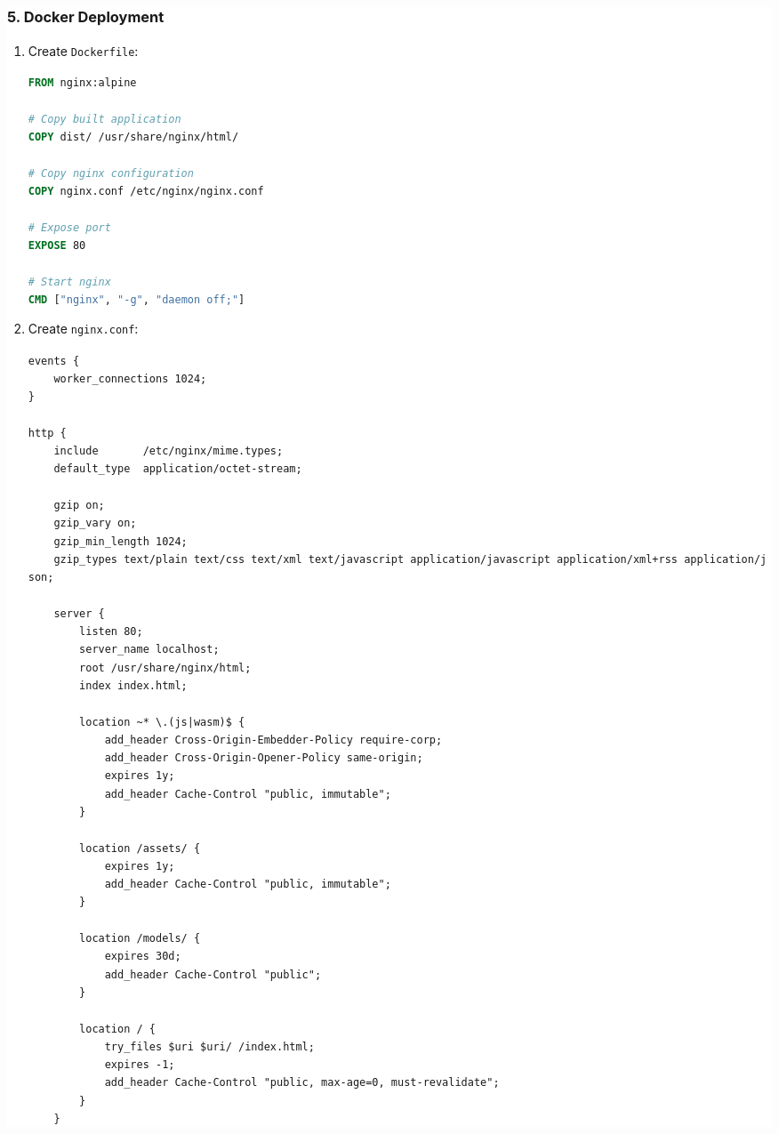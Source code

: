 ### 5. Docker Deployment

1. Create `Dockerfile`:
   ```dockerfile
   FROM nginx:alpine
   
   # Copy built application
   COPY dist/ /usr/share/nginx/html/
   
   # Copy nginx configuration
   COPY nginx.conf /etc/nginx/nginx.conf
   
   # Expose port
   EXPOSE 80
   
   # Start nginx
   CMD ["nginx", "-g", "daemon off;"]
   ```

2. Create `nginx.conf`:
   ```nginx
   events {
       worker_connections 1024;
   }
   
   http {
       include       /etc/nginx/mime.types;
       default_type  application/octet-stream;
       
       gzip on;
       gzip_vary on;
       gzip_min_length 1024;
       gzip_types text/plain text/css text/xml text/javascript application/javascript application/xml+rss application/json;
       
       server {
           listen 80;
           server_name localhost;
           root /usr/share/nginx/html;
           index index.html;
           
           location ~* \.(js|wasm)$ {
               add_header Cross-Origin-Embedder-Policy require-corp;
               add_header Cross-Origin-Opener-Policy same-origin;
               expires 1y;
               add_header Cache-Control "public, immutable";
           }
           
           location /assets/ {
               expires 1y;
               add_header Cache-Control "public, immutable";
           }
           
           location /models/ {
               expires 30d;
               add_header Cache-Control "public";
           }
           
           location / {
               try_files $uri $uri/ /index.html;
               expires -1;
               add_header Cache-Control "public, max-age=0, must-revalidate";
           }
       }
   ```
